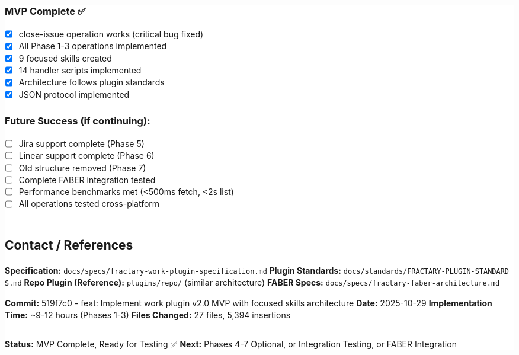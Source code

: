 ### MVP Complete ✅
- [x] close-issue operation works (critical bug fixed)
- [x] All Phase 1-3 operations implemented
- [x] 9 focused skills created
- [x] 14 handler scripts implemented
- [x] Architecture follows plugin standards
- [x] JSON protocol implemented

### Future Success (if continuing):
- [ ] Jira support complete (Phase 5)
- [ ] Linear support complete (Phase 6)
- [ ] Old structure removed (Phase 7)
- [ ] Complete FABER integration tested
- [ ] Performance benchmarks met (<500ms fetch, <2s list)
- [ ] All operations tested cross-platform

---

## Contact / References

**Specification:** `docs/specs/fractary-work-plugin-specification.md`
**Plugin Standards:** `docs/standards/FRACTARY-PLUGIN-STANDARDS.md`
**Repo Plugin (Reference):** `plugins/repo/` (similar architecture)
**FABER Specs:** `docs/specs/fractary-faber-architecture.md`

**Commit:** 519f7c0 - feat: Implement work plugin v2.0 MVP with focused skills architecture
**Date:** 2025-10-29
**Implementation Time:** ~9-12 hours (Phases 1-3)
**Files Changed:** 27 files, 5,394 insertions

---

**Status:** MVP Complete, Ready for Testing ✅
**Next:** Phases 4-7 Optional, or Integration Testing, or FABER Integration
